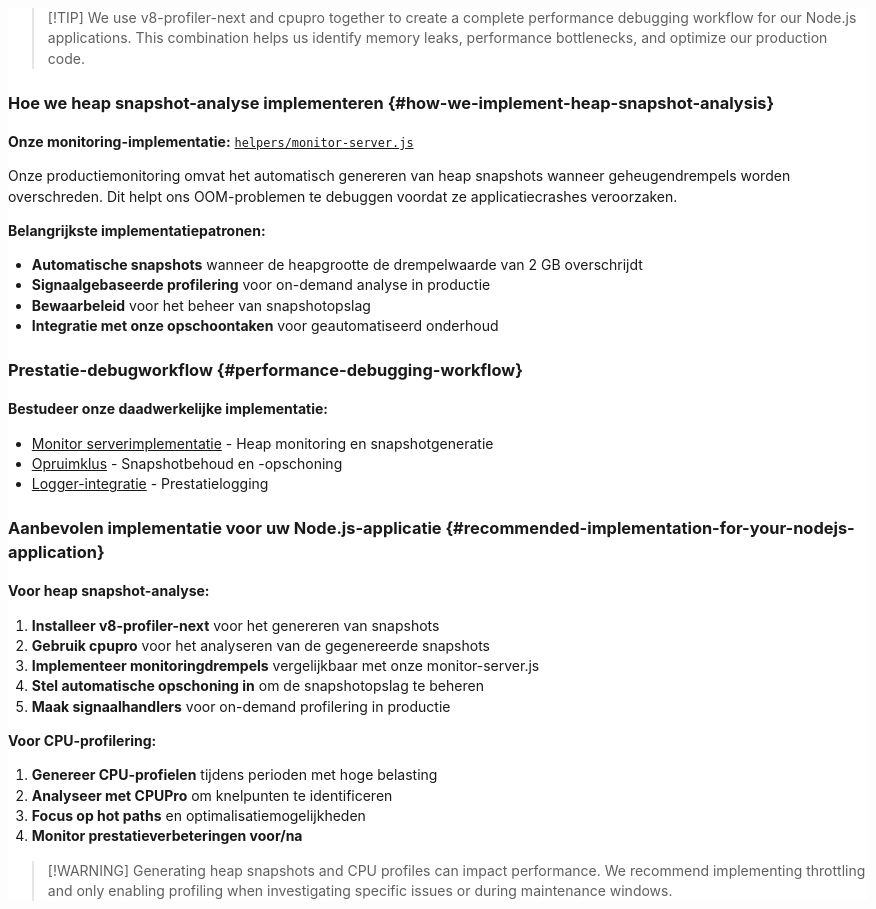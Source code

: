 > \[!TIP]
> We use v8-profiler-next and cpupro together to create a complete performance debugging workflow for our Node.js applications. This combination helps us identify memory leaks, performance bottlenecks, and optimize our production code.

### Hoe we heap snapshot-analyse implementeren {#how-we-implement-heap-snapshot-analysis}

**Onze monitoring-implementatie:** [`helpers/monitor-server.js`](https://github.com/forwardemail/forwardemail.net/blob/master/helpers/monitor-server.js)

Onze productiemonitoring omvat het automatisch genereren van heap snapshots wanneer geheugendrempels worden overschreden. Dit helpt ons OOM-problemen te debuggen voordat ze applicatiecrashes veroorzaken.

**Belangrijkste implementatiepatronen:**

* **Automatische snapshots** wanneer de heapgrootte de drempelwaarde van 2 GB overschrijdt
* **Signaalgebaseerde profilering** voor on-demand analyse in productie
* **Bewaarbeleid** voor het beheer van snapshotopslag
* **Integratie met onze opschoontaken** voor geautomatiseerd onderhoud

### Prestatie-debugworkflow {#performance-debugging-workflow}

**Bestudeer onze daadwerkelijke implementatie:**

* [Monitor serverimplementatie](https://github.com/forwardemail/forwardemail.net/blob/master/helpers/monitor-server.js) - Heap monitoring en snapshotgeneratie
* [Opruimklus](https://github.com/forwardemail/forwardemail.net/blob/master/jobs/cleanup-tmp.js) - Snapshotbehoud en -opschoning
* [Logger-integratie](https://github.com/forwardemail/forwardemail.net/blob/master/helpers/logger.js) - Prestatielogging

### Aanbevolen implementatie voor uw Node.js-applicatie {#recommended-implementation-for-your-nodejs-application}

**Voor heap snapshot-analyse:**

1. **Installeer v8-profiler-next** voor het genereren van snapshots
2. **Gebruik cpupro** voor het analyseren van de gegenereerde snapshots
3. **Implementeer monitoringdrempels** vergelijkbaar met onze monitor-server.js
4. **Stel automatische opschoning in** om de snapshotopslag te beheren
5. **Maak signaalhandlers** voor on-demand profilering in productie

**Voor CPU-profilering:**

1. **Genereer CPU-profielen** tijdens perioden met hoge belasting
2. **Analyseer met CPUPro** om knelpunten te identificeren
3. **Focus op hot paths** en optimalisatiemogelijkheden
4. **Monitor prestatieverbeteringen voor/na**

> \[!WARNING]
> Generating heap snapshots and CPU profiles can impact performance. We recommend implementing throttling and only enabling profiling when investigating specific issues or during maintenance windows.
